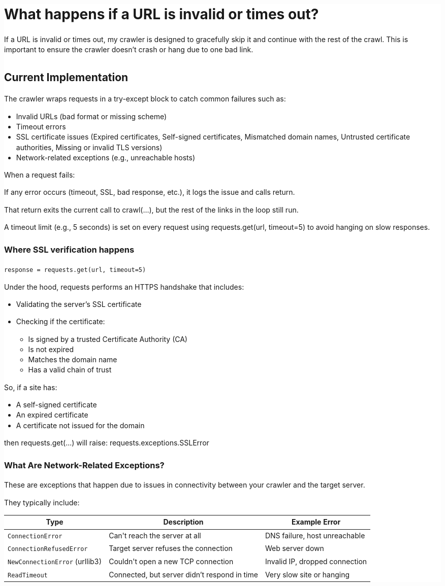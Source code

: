 # What happens if a URL is invalid or times out?
If a URL is invalid or times out, my crawler is designed to gracefully skip it and continue with the rest of the crawl. This is important to ensure the crawler doesn’t crash or hang due to one bad link.


## Current Implementation
The crawler wraps requests in a try-except block to catch common failures such as:

* Invalid URLs (bad format or missing scheme)
* Timeout errors
* SSL certificate issues (Expired certificates, Self-signed certificates, Mismatched domain names, Untrusted certificate authorities, Missing or invalid TLS versions)
* Network-related exceptions (e.g., unreachable hosts)

When a request fails:

If any error occurs (timeout, SSL, bad response, etc.), it logs the issue and calls return.

That return exits the current call to crawl(...), but the rest of the links in the loop still run.

A timeout limit (e.g., 5 seconds) is set on every request using requests.get(url, timeout=5) to avoid hanging on slow responses.

### Where SSL verification happens
```
response = requests.get(url, timeout=5)
```

Under the hood, requests performs an HTTPS handshake that includes:

* Validating the server’s SSL certificate

* Checking if the certificate:
  * Is signed by a trusted Certificate Authority (CA)
  * Is not expired
  * Matches the domain name
  * Has a valid chain of trust

So, if a site has:

* A self-signed certificate
* An expired certificate
* A certificate not issued for the domain

then requests.get(...) will raise: requests.exceptions.SSLError

### What Are Network-Related Exceptions?

These are exceptions that happen due to issues in connectivity between your crawler and the target server.

They typically include:

| Type                         | Description                                 | Example Error                  |
|------------------------------|---------------------------------------------|--------------------------------|
| `ConnectionError`            | Can't reach the server at all               | DNS failure, host unreachable |
| `ConnectionRefusedError`     | Target server refuses the connection        | Web server down               |
| `NewConnectionError` (urllib3) | Couldn't open a new TCP connection          | Invalid IP, dropped connection|
| `ReadTimeout`                | Connected, but server didn’t respond in time | Very slow site or hanging     |
